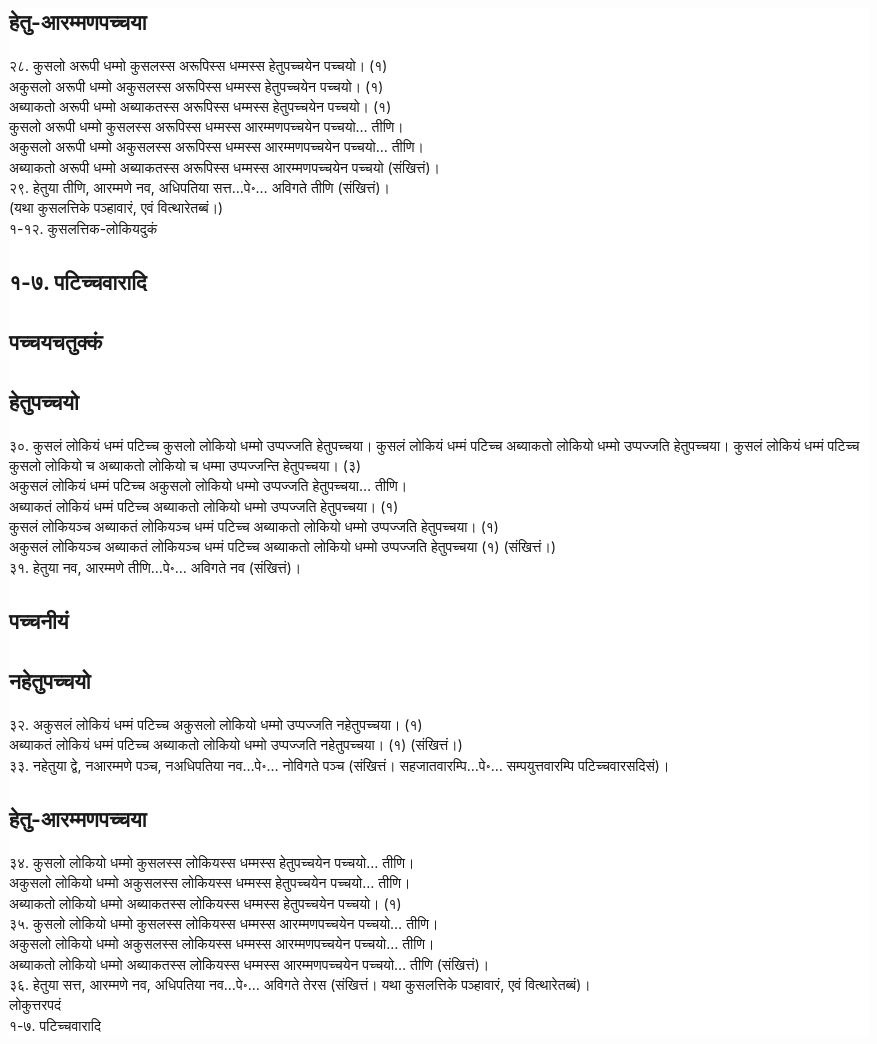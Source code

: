 
## हेतु-आरम्मणपच्चया

२८. कुसलो अरूपी धम्मो कुसलस्स अरूपिस्स धम्मस्स हेतुपच्चयेन पच्चयो। (१)  
अकुसलो अरूपी धम्मो अकुसलस्स अरूपिस्स धम्मस्स हेतुपच्चयेन पच्चयो। (१)  
अब्याकतो अरूपी धम्मो अब्याकतस्स अरूपिस्स धम्मस्स हेतुपच्चयेन पच्चयो। (१)  
कुसलो अरूपी धम्मो कुसलस्स अरूपिस्स धम्मस्स आरम्मणपच्चयेन पच्चयो… तीणि।  
अकुसलो अरूपी धम्मो अकुसलस्स अरूपिस्स धम्मस्स आरम्मणपच्चयेन पच्चयो… तीणि।  
अब्याकतो अरूपी धम्मो अब्याकतस्स अरूपिस्स धम्मस्स आरम्मणपच्चयेन पच्चयो (संखित्तं)।  
२९. हेतुया तीणि, आरम्मणे नव, अधिपतिया सत्त…पे॰… अविगते तीणि (संखित्तं)।  
(यथा कुसलत्तिके पञ्हावारं, एवं वित्थारेतब्बं।)  
१-१२. कुसलत्तिक-लोकियदुकं  


## १-७. पटिच्चवारादि



## पच्चयचतुक्कं



## हेतुपच्चयो

३०. कुसलं लोकियं धम्मं पटिच्च कुसलो लोकियो धम्मो उप्पज्जति हेतुपच्चया। कुसलं लोकियं धम्मं पटिच्च अब्याकतो लोकियो धम्मो उप्पज्जति हेतुपच्चया। कुसलं लोकियं धम्मं पटिच्च कुसलो लोकियो च अब्याकतो लोकियो च धम्मा उप्पज्जन्ति हेतुपच्चया। (३)  
अकुसलं लोकियं धम्मं पटिच्च अकुसलो लोकियो धम्मो उप्पज्जति हेतुपच्चया… तीणि।  
अब्याकतं लोकियं धम्मं पटिच्च अब्याकतो लोकियो धम्मो उप्पज्जति हेतुपच्चया। (१)  
कुसलं लोकियञ्च अब्याकतं लोकियञ्च धम्मं पटिच्च अब्याकतो लोकियो धम्मो उप्पज्जति हेतुपच्चया। (१)  
अकुसलं लोकियञ्च अब्याकतं लोकियञ्च धम्मं पटिच्च अब्याकतो लोकियो धम्मो उप्पज्जति हेतुपच्चया (१) (संखित्तं।)  
३१. हेतुया नव, आरम्मणे तीणि…पे॰… अविगते नव (संखित्तं)।  


## पच्चनीयं



## नहेतुपच्चयो

३२. अकुसलं लोकियं धम्मं पटिच्च अकुसलो लोकियो धम्मो उप्पज्जति नहेतुपच्चया। (१)  
अब्याकतं लोकियं धम्मं पटिच्च अब्याकतो लोकियो धम्मो उप्पज्जति नहेतुपच्चया। (१) (संखित्तं।)  
३३. नहेतुया द्वे, नआरम्मणे पञ्च, नअधिपतिया नव…पे॰… नोविगते पञ्च (संखित्तं। सहजातवारम्पि…पे॰… सम्पयुत्तवारम्पि पटिच्चवारसदिसं)।  


## हेतु-आरम्मणपच्चया

३४. कुसलो लोकियो धम्मो कुसलस्स लोकियस्स धम्मस्स हेतुपच्चयेन पच्चयो… तीणि।  
अकुसलो लोकियो धम्मो अकुसलस्स लोकियस्स धम्मस्स हेतुपच्चयेन पच्चयो… तीणि।  
अब्याकतो लोकियो धम्मो अब्याकतस्स लोकियस्स धम्मस्स हेतुपच्चयेन पच्चयो। (१)  
३५. कुसलो लोकियो धम्मो कुसलस्स लोकियस्स धम्मस्स आरम्मणपच्चयेन पच्चयो… तीणि।  
अकुसलो लोकियो धम्मो अकुसलस्स लोकियस्स धम्मस्स आरम्मणपच्चयेन पच्चयो… तीणि।  
अब्याकतो लोकियो धम्मो अब्याकतस्स लोकियस्स धम्मस्स आरम्मणपच्चयेन पच्चयो… तीणि (संखित्तं)।  
३६. हेतुया सत्त, आरम्मणे नव, अधिपतिया नव…पे॰… अविगते तेरस (संखित्तं। यथा कुसलत्तिके पञ्हावारं, एवं वित्थारेतब्बं)।  
लोकुत्तरपदं  
१-७. पटिच्चवारादि  
